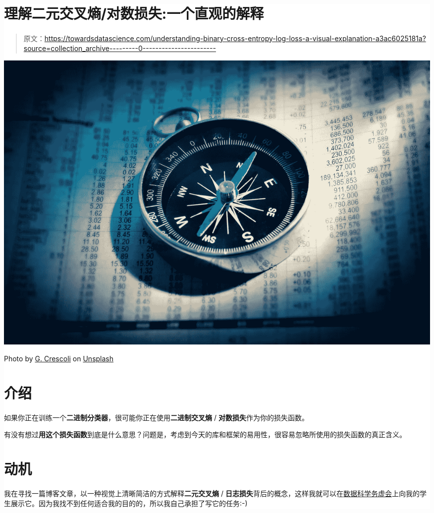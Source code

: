 # 理解二元交叉熵/对数损失:一个直观的解释

> 原文：<https://towardsdatascience.com/understanding-binary-cross-entropy-log-loss-a-visual-explanation-a3ac6025181a?source=collection_archive---------0----------------------->

![](img/ab54cc54ec95874eafbd043b59046fa9.png)

Photo by [G. Crescoli](https://unsplash.com/@freegraphictoday?utm_source=medium&utm_medium=referral) on [Unsplash](https://unsplash.com?utm_source=medium&utm_medium=referral)

# 介绍

如果你正在训练一个**二进制分类器**，很可能你正在使用**二进制交叉熵** / **对数损失**作为你的损失函数。

有没有想过**用这个损失函数**到底是什么意思？问题是，考虑到今天的库和框架的易用性，很容易忽略所使用的损失函数的真正含义。

# 动机

我在寻找一篇博客文章，以一种视觉上清晰简洁的方式解释**二元交叉熵** / **日志损失**背后的概念，这样我就可以在[数据科学务虚会](https://www.datascienceretreat.com/)上向我的学生展示它。因为我找不到任何适合我的目的的，所以我自己承担了写它的任务:-)
